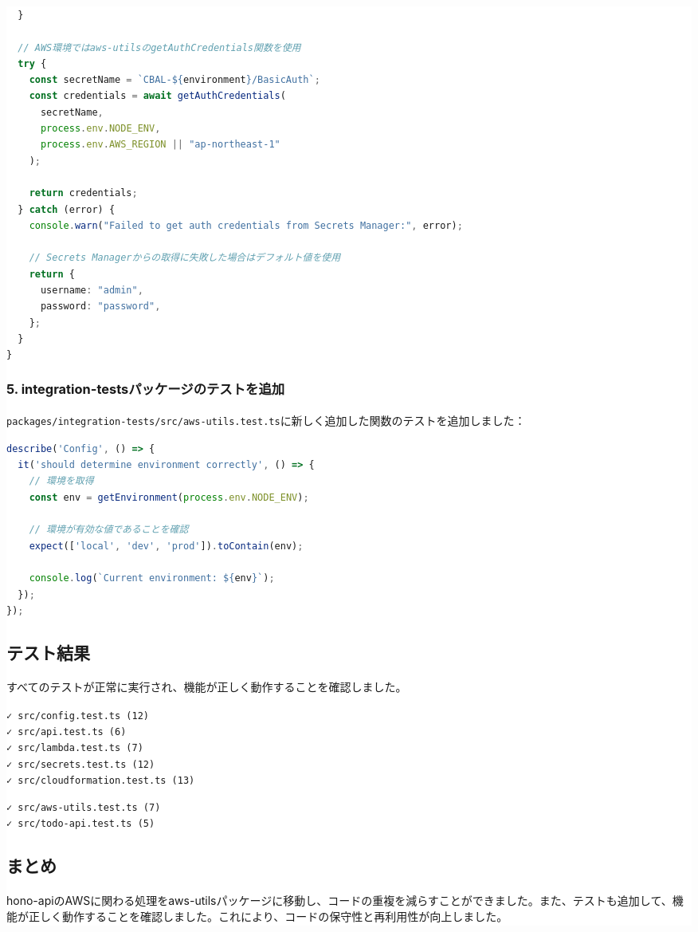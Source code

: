 ```typescript
  }

  // AWS環境ではaws-utilsのgetAuthCredentials関数を使用
  try {
    const secretName = `CBAL-${environment}/BasicAuth`;
    const credentials = await getAuthCredentials(
      secretName,
      process.env.NODE_ENV,
      process.env.AWS_REGION || "ap-northeast-1"
    );
    
    return credentials;
  } catch (error) {
    console.warn("Failed to get auth credentials from Secrets Manager:", error);
    
    // Secrets Managerからの取得に失敗した場合はデフォルト値を使用
    return {
      username: "admin",
      password: "password",
    };
  }
}
```

### 5. integration-testsパッケージのテストを追加

`packages/integration-tests/src/aws-utils.test.ts`に新しく追加した関数のテストを追加しました：

```typescript
describe('Config', () => {
  it('should determine environment correctly', () => {
    // 環境を取得
    const env = getEnvironment(process.env.NODE_ENV);
    
    // 環境が有効な値であることを確認
    expect(['local', 'dev', 'prod']).toContain(env);
    
    console.log(`Current environment: ${env}`);
  });
});
```

## テスト結果

すべてのテストが正常に実行され、機能が正しく動作することを確認しました。

```txt
✓ src/config.test.ts (12)
✓ src/api.test.ts (6)
✓ src/lambda.test.ts (7)
✓ src/secrets.test.ts (12)
✓ src/cloudformation.test.ts (13)
```

```txt
✓ src/aws-utils.test.ts (7)
✓ src/todo-api.test.ts (5)
```

## まとめ

hono-apiのAWSに関わる処理をaws-utilsパッケージに移動し、コードの重複を減らすことができました。また、テストも追加して、機能が正しく動作することを確認しました。これにより、コードの保守性と再利用性が向上しました。
